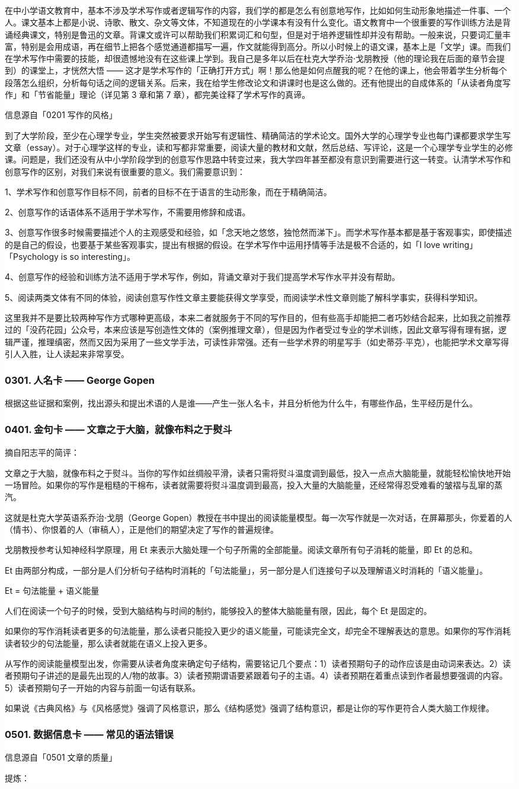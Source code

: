 在中小学语文教育中，基本不涉及学术写作或者逻辑写作的内容，我们学的都是怎么有创意地写作，比如如何生动形象地描述一件事、一个人。课文基本上都是小说、诗歌、散文、杂文等文体，不知道现在的小学课本有没有什么变化。语文教育中一个很重要的写作训练方法是背诵经典课文，特别是鲁迅的文章。背课文或许可以帮助我们积累词汇和句型，但是对于培养逻辑性却并没有帮助。一般来说，只要词汇量丰富，特别是会用成语，再在细节上把各个感觉通道都描写一遍，作文就能得到高分。所以小时候上的语文课，基本上是「文学」课。而我们在学术写作中需要的技能，却很遗憾地没有在这些课上学到。我自己是多年以后在杜克大学乔治·戈朋教授（他的理论我在后面的章节会提到）的课堂上，才恍然大悟 —— 这才是学术写作的「正确打开方式」啊！那么他是如何点醒我的呢？在他的课上，他会带着学生分析每个段落怎么组织，分析每句话之间的逻辑关系。后来，我在给学生修改论文和讲课时也是这么做的。还有他提出的自成体系的「从读者角度写作」和「节省能量」理论（详见第 3 章和第 7 章），都完美诠释了学术写作的真谛。

信息源自「0201 写作的风格」

到了大学阶段，至少在心理学专业，学生突然被要求开始写有逻辑性、精确简洁的学术论文。国外大学的心理学专业也每门课都要求学生写文章（essay）。对于心理学这样的专业，读和写都非常重要，阅读大量的教材和文献，然后总结、写评论，这是一个心理学专业学生的必修课。问题是，我们还没有从中小学阶段学到的创意写作思路中转变过来，我大学四年甚至都没有意识到需要进行这一转变。认清学术写作和创意写作的区别，对我们来说有很重要的意义。我们需要意识到：

1、学术写作和创意写作目标不同，前者的目标不在于语言的生动形象，而在于精确简洁。

2、创意写作的话语体系不适用于学术写作，不需要用修辞和成语。

3、创意写作很多时候需要描述个人的主观感受和经验，如「念天地之悠悠，独怆然而涕下」。而学术写作基本都是基于客观事实，即使描述的是自己的假设，也要基于某些客观事实，提出有根据的假设。在学术写作中运用抒情等手法是极不合适的，如「I love writing」「Psychology is so interesting」。

4、创意写作的经验和训练方法不适用于学术写作，例如，背诵文章对于我们提高学术写作水平并没有帮助。

5、阅读两类文体有不同的体验，阅读创意写作性文章主要能获得文学享受，而阅读学术性文章则能了解科学事实，获得科学知识。

这里我并不是要比较两种写作方式哪种更高级，本来二者就服务于不同的写作目的，但有些高手却能把二者巧妙结合起来，比如我之前推荐过的「没药花园」公众号，本来应该是写创造性文体的（案例推理文章），但是因为作者受过专业的学术训练，因此文章写得有理有据，逻辑严谨，推理缜密，然而又因为采用了一些文学手法，可读性非常强。还有一些学术界的明星写手（如史蒂芬·平克），也能把学术文章写得引人入胜，让人读起来非常享受。

### 0301. 人名卡 —— George Gopen

根据这些证据和案例，找出源头和提出术语的人是谁——产生一张人名卡，并且分析他为什么牛，有哪些作品，生平经历是什么。

### 0401. 金句卡 —— 文章之于大脑，就像布料之于熨斗

摘自阳志平的简评：

文章之于大脑，就像布料之于熨斗。当你的写作如丝绸般平滑，读者只需将熨斗温度调到最低，投入一点点大脑能量，就能轻松愉快地开始一场冒险。如果你的写作是粗糙的干棉布，读者就需要将熨斗温度调到最高，投入大量的大脑能量，还经常得忍受难看的皱褶与乱窜的蒸汽。

这就是杜克大学英语系乔治·戈朋（George Gopen）教授在书中提出的阅读能量模型。每一次写作就是一次对话，在屏幕那头，你爱着的人（情书）、你恨着的人（审稿人），正是他们的期望决定了写作的普遍规律。

戈朋教授参考认知神经科学原理，用 Et 来表示大脑处理一个句子所需的全部能量。阅读文章所有句子消耗的能量，即 Et 的总和。

Et 由两部分构成，一部分是人们分析句子结构时消耗的「句法能量」，另一部分是人们连接句子以及理解语义时消耗的「语义能量」。

Et = 句法能量 + 语义能量

人们在阅读一个句子的时候，受到大脑结构与时间的制约，能够投入的整体大脑能量有限，因此，每个 Et 是固定的。

如果你的写作消耗读者更多的句法能量，那么读者只能投入更少的语义能量，可能读完全文，却完全不理解表达的意思。如果你的写作消耗读者较少的句法能量，那么读者就能在语义上投入更多。

从写作的阅读能量模型出发，你需要从读者角度来确定句子结构，需要铭记几个要点：1）读者预期句子的动作应该是由动词来表达。2）读者预期句子讲述的是最先出现的人/物的故事。3）读者预期谓语要紧跟着句子的主语。4）读者预期在着重点读到作者最想要强调的内容。5）读者预期句子一开始的内容与前面一句话有联系。

如果说《古典风格》与《风格感觉》强调了风格意识，那么《结构感觉》强调了结构意识，都是让你的写作更符合人类大脑工作规律。

### 0501. 数据信息卡 —— 常见的语法错误

信息源自「0501 文章的质量」

提炼：
